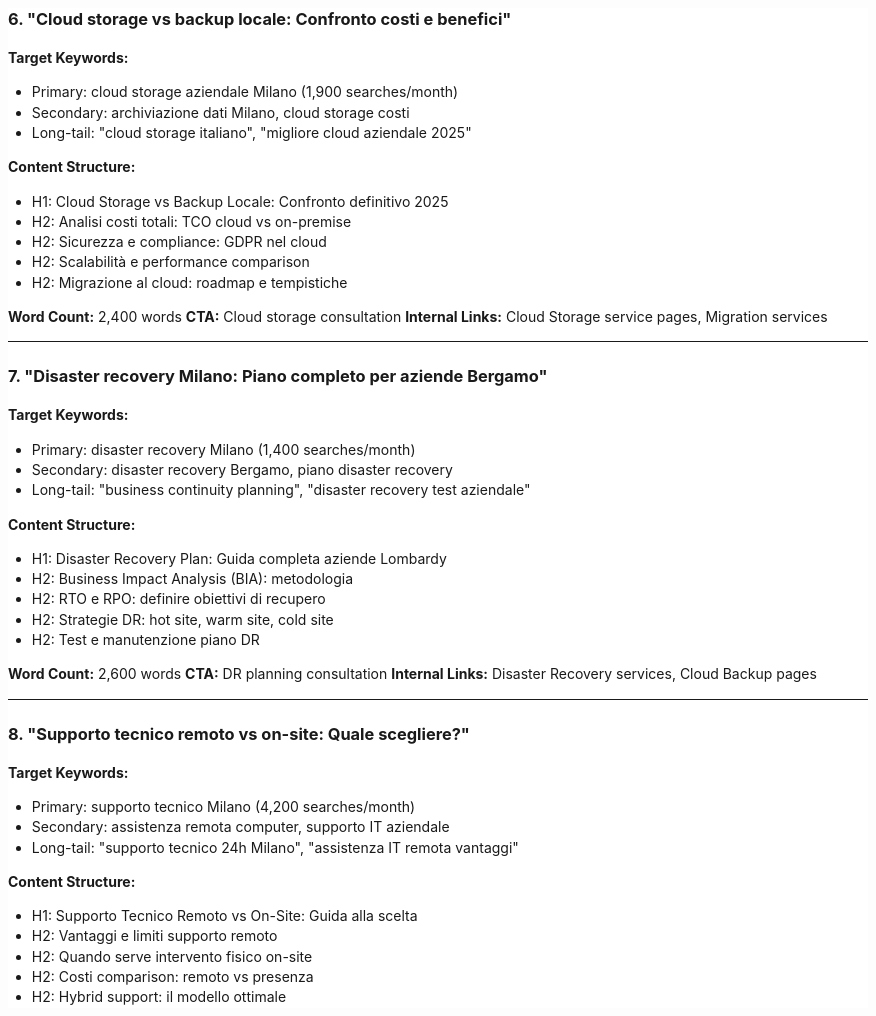 ### 6. "Cloud storage vs backup locale: Confronto costi e benefici"
**Target Keywords:**
- Primary: cloud storage aziendale Milano (1,900 searches/month)
- Secondary: archiviazione dati Milano, cloud storage costi
- Long-tail: "cloud storage italiano", "migliore cloud aziendale 2025"

**Content Structure:**
- H1: Cloud Storage vs Backup Locale: Confronto definitivo 2025
- H2: Analisi costi totali: TCO cloud vs on-premise
- H2: Sicurezza e compliance: GDPR nel cloud
- H2: Scalabilità e performance comparison
- H2: Migrazione al cloud: roadmap e tempistiche

**Word Count:** 2,400 words
**CTA:** Cloud storage consultation
**Internal Links:** Cloud Storage service pages, Migration services

---

### 7. "Disaster recovery Milano: Piano completo per aziende Bergamo"
**Target Keywords:**
- Primary: disaster recovery Milano (1,400 searches/month)
- Secondary: disaster recovery Bergamo, piano disaster recovery
- Long-tail: "business continuity planning", "disaster recovery test aziendale"

**Content Structure:**
- H1: Disaster Recovery Plan: Guida completa aziende Lombardy
- H2: Business Impact Analysis (BIA): metodologia
- H2: RTO e RPO: definire obiettivi di recupero
- H2: Strategie DR: hot site, warm site, cold site
- H2: Test e manutenzione piano DR

**Word Count:** 2,600 words
**CTA:** DR planning consultation
**Internal Links:** Disaster Recovery services, Cloud Backup pages

---

### 8. "Supporto tecnico remoto vs on-site: Quale scegliere?"
**Target Keywords:**
- Primary: supporto tecnico Milano (4,200 searches/month)
- Secondary: assistenza remota computer, supporto IT aziendale
- Long-tail: "supporto tecnico 24h Milano", "assistenza IT remota vantaggi"

**Content Structure:**
- H1: Supporto Tecnico Remoto vs On-Site: Guida alla scelta
- H2: Vantaggi e limiti supporto remoto
- H2: Quando serve intervento fisico on-site
- H2: Costi comparison: remoto vs presenza
- H2: Hybrid support: il modello ottimale
